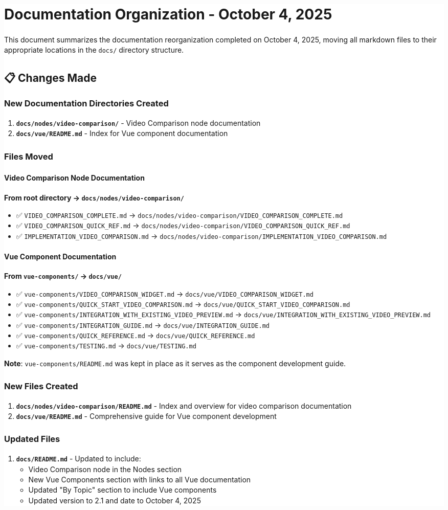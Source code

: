 # Documentation Organization - October 4, 2025

This document summarizes the documentation reorganization completed on October 4, 2025, moving all markdown files to their appropriate locations in the `docs/` directory structure.

## 📋 Changes Made

### New Documentation Directories Created

1. **`docs/nodes/video-comparison/`** - Video Comparison node documentation
2. **`docs/vue/README.md`** - Index for Vue component documentation

### Files Moved

#### Video Comparison Node Documentation

**From root directory → `docs/nodes/video-comparison/`**

- ✅ `VIDEO_COMPARISON_COMPLETE.md` → `docs/nodes/video-comparison/VIDEO_COMPARISON_COMPLETE.md`
- ✅ `VIDEO_COMPARISON_QUICK_REF.md` → `docs/nodes/video-comparison/VIDEO_COMPARISON_QUICK_REF.md`
- ✅ `IMPLEMENTATION_VIDEO_COMPARISON.md` → `docs/nodes/video-comparison/IMPLEMENTATION_VIDEO_COMPARISON.md`

#### Vue Component Documentation

**From `vue-components/` → `docs/vue/`**

- ✅ `vue-components/VIDEO_COMPARISON_WIDGET.md` → `docs/vue/VIDEO_COMPARISON_WIDGET.md`
- ✅ `vue-components/QUICK_START_VIDEO_COMPARISON.md` → `docs/vue/QUICK_START_VIDEO_COMPARISON.md`
- ✅ `vue-components/INTEGRATION_WITH_EXISTING_VIDEO_PREVIEW.md` → `docs/vue/INTEGRATION_WITH_EXISTING_VIDEO_PREVIEW.md`
- ✅ `vue-components/INTEGRATION_GUIDE.md` → `docs/vue/INTEGRATION_GUIDE.md`
- ✅ `vue-components/QUICK_REFERENCE.md` → `docs/vue/QUICK_REFERENCE.md`
- ✅ `vue-components/TESTING.md` → `docs/vue/TESTING.md`

**Note**: `vue-components/README.md` was kept in place as it serves as the component development guide.

### New Files Created

1. **`docs/nodes/video-comparison/README.md`** - Index and overview for video comparison documentation
2. **`docs/vue/README.md`** - Comprehensive guide for Vue component development

### Updated Files

1. **`docs/README.md`** - Updated to include:
    - Video Comparison node in the Nodes section
    - New Vue Components section with links to all Vue documentation
    - Updated "By Topic" section to include Vue components
    - Updated version to 2.1 and date to October 4, 2025
